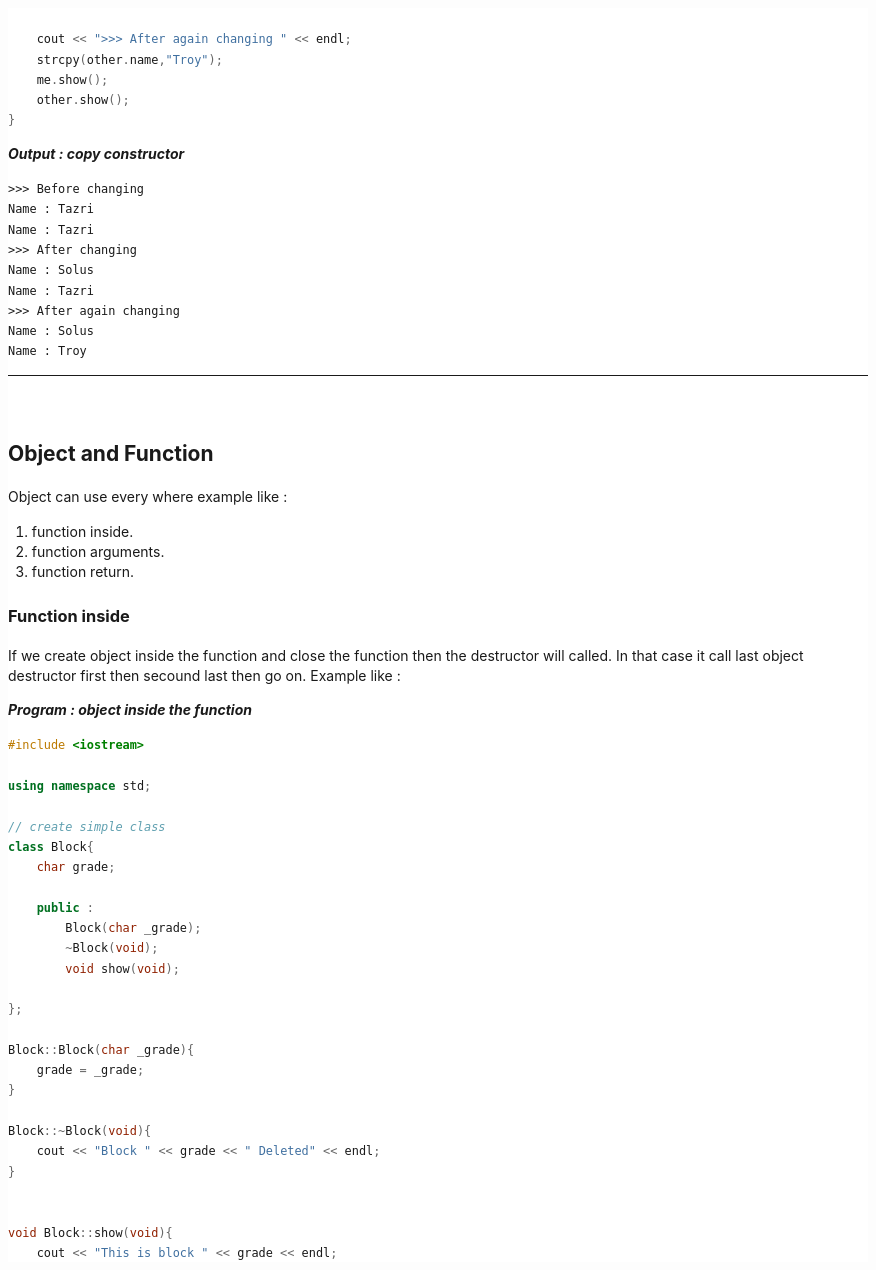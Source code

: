 ```cpp

    cout << ">>> After again changing " << endl;
    strcpy(other.name,"Troy");
    me.show();
    other.show();
}
```

**_Output : copy constructor_**

```
>>> Before changing
Name : Tazri
Name : Tazri
>>> After changing
Name : Solus
Name : Tazri
>>> After again changing
Name : Solus
Name : Troy
```
<hr />
<br />

## Object and Function

Object can use every where example like :

1. function inside.
2. function arguments.
3. function return.

### Function inside

If we create object inside the function and close the function then the destructor will called. In that case it call last object destructor first then secound last then go on. Example like :

**_Program : object inside the function_**

```cpp
#include <iostream>

using namespace std;

// create simple class
class Block{
    char grade;

    public :
        Block(char _grade);
        ~Block(void);
        void show(void);

};

Block::Block(char _grade){
    grade = _grade;
}

Block::~Block(void){
    cout << "Block " << grade << " Deleted" << endl;
}


void Block::show(void){
    cout << "This is block " << grade << endl;
```